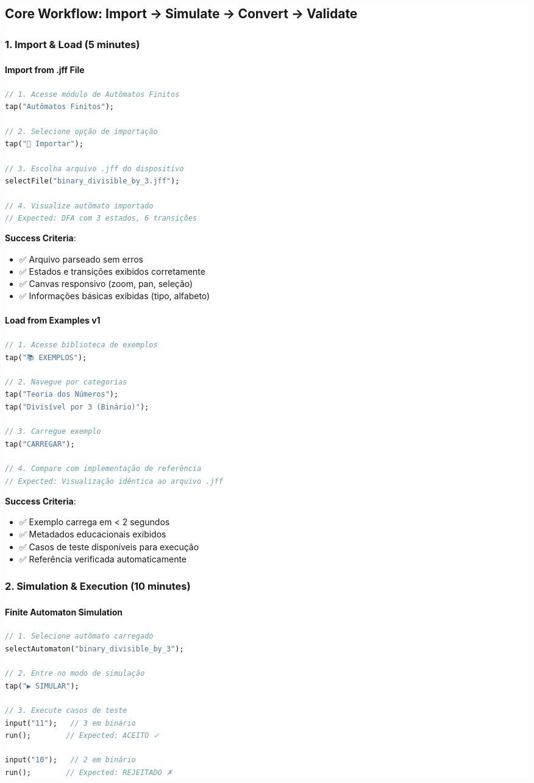## Core Workflow: Import → Simulate → Convert → Validate

### 1. Import & Load (5 minutes)

#### Import from .jff File
```dart
// 1. Acesse módulo de Autômatos Finitos
tap("Autômatos Finitos");

// 2. Selecione opção de importação
tap("📁 Importar");

// 3. Escolha arquivo .jff do dispositivo
selectFile("binary_divisible_by_3.jff");

// 4. Visualize autômato importado
// Expected: DFA com 3 estados, 6 transições
```

**Success Criteria**:
- ✅ Arquivo parseado sem erros
- ✅ Estados e transições exibidos corretamente
- ✅ Canvas responsivo (zoom, pan, seleção)
- ✅ Informações básicas exibidas (tipo, alfabeto)

#### Load from Examples v1
```dart
// 1. Acesse biblioteca de exemplos
tap("📚 EXEMPLOS");

// 2. Navegue por categorias
tap("Teoria dos Números");
tap("Divisível por 3 (Binário)");

// 3. Carregue exemplo
tap("CARREGAR");

// 4. Compare com implementação de referência
// Expected: Visualização idêntica ao arquivo .jff
```

**Success Criteria**:
- ✅ Exemplo carrega em < 2 segundos
- ✅ Metadados educacionais exibidos
- ✅ Casos de teste disponíveis para execução
- ✅ Referência verificada automaticamente

### 2. Simulation & Execution (10 minutes)

#### Finite Automaton Simulation
```dart
// 1. Selecione autômato carregado
selectAutomaton("binary_divisible_by_3");

// 2. Entre no modo de simulação
tap("▶️ SIMULAR");

// 3. Execute casos de teste
input("11");   // 3 em binário
run();        // Expected: ACEITO ✓

input("10");   // 2 em binário
run();        // Expected: REJEITADO ✗

```